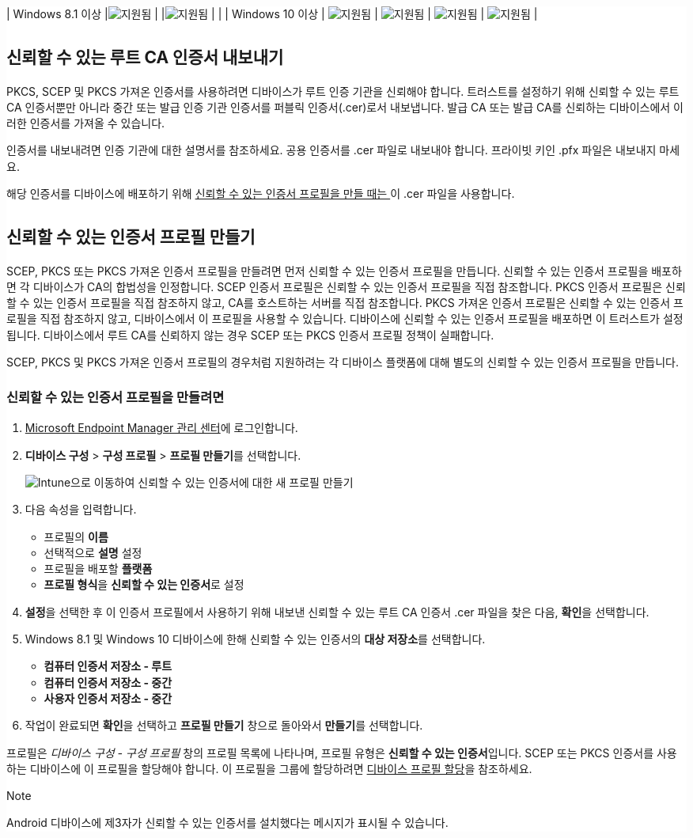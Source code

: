 | Windows 8.1 이상 |![지원됨](./media/certificates-configure/green-check.png)  |  |![지원됨](./media/certificates-configure/green-check.png) |   |
| Windows 10 이상  | ![지원됨](./media/certificates-configure/green-check.png) | ![지원됨](./media/certificates-configure/green-check.png) | ![지원됨](./media/certificates-configure/green-check.png) | ![지원됨](./media/certificates-configure/green-check.png) |

## <a name="export-the-trusted-root-ca-certificate"></a>신뢰할 수 있는 루트 CA 인증서 내보내기

PKCS, SCEP 및 PKCS 가져온 인증서를 사용하려면 디바이스가 루트 인증 기관을 신뢰해야 합니다. 트러스트를 설정하기 위해 신뢰할 수 있는 루트 CA 인증서뿐만 아니라 중간 또는 발급 인증 기관 인증서를 퍼블릭 인증서(.cer)로서 내보냅니다. 발급 CA 또는 발급 CA를 신뢰하는 디바이스에서 이러한 인증서를 가져올 수 있습니다.

인증서를 내보내려면 인증 기관에 대한 설명서를 참조하세요. 공용 인증서를 .cer 파일로 내보내야 합니다.  프라이빗 키인 .pfx 파일은 내보내지 마세요.

해당 인증서를 디바이스에 배포하기 위해 [신뢰할 수 있는 인증서 프로필을 만들 때는 ](#create-trusted-certificate-profiles) 이 .cer 파일을 사용합니다.

## <a name="create-trusted-certificate-profiles"></a>신뢰할 수 있는 인증서 프로필 만들기

SCEP, PKCS 또는 PKCS 가져온 인증서 프로필을 만들려면 먼저 신뢰할 수 있는 인증서 프로필을 만듭니다. 신뢰할 수 있는 인증서 프로필을 배포하면 각 디바이스가 CA의 합법성을 인정합니다. SCEP 인증서 프로필은 신뢰할 수 있는 인증서 프로필을 직접 참조합니다. PKCS 인증서 프로필은 신뢰할 수 있는 인증서 프로필을 직접 참조하지 않고, CA를 호스트하는 서버를 직접 참조합니다. PKCS 가져온 인증서 프로필은 신뢰할 수 있는 인증서 프로필을 직접 참조하지 않고, 디바이스에서 이 프로필을 사용할 수 있습니다. 디바이스에 신뢰할 수 있는 인증서 프로필을 배포하면 이 트러스트가 설정됩니다. 디바이스에서 루트 CA를 신뢰하지 않는 경우 SCEP 또는 PKCS 인증서 프로필 정책이 실패합니다.

SCEP, PKCS 및 PKCS 가져온 인증서 프로필의 경우처럼 지원하려는 각 디바이스 플랫폼에 대해 별도의 신뢰할 수 있는 인증서 프로필을 만듭니다.

### <a name="to-create-a-trusted-certificate-profile"></a>신뢰할 수 있는 인증서 프로필을 만들려면

1. [Microsoft Endpoint Manager 관리 센터](https://go.microsoft.com/fwlink/?linkid=2109431)에 로그인합니다.

2. **디바이스 구성** > **구성 프로필** > **프로필 만들기**를 선택합니다.

   ![Intune으로 이동하여 신뢰할 수 있는 인증서에 대한 새 프로필 만들기](./media/certficates-pfx-configure/certificates-pfx-configure-profile-new.png)

3. 다음 속성을 입력합니다.

   - 프로필의 **이름**
   - 선택적으로 **설명** 설정
   - 프로필을 배포할 **플랫폼**
   - **프로필 형식**을 **신뢰할 수 있는 인증서**로 설정

4. **설정**을 선택한 후 이 인증서 프로필에서 사용하기 위해 내보낸 신뢰할 수 있는 루트 CA 인증서 .cer 파일을 찾은 다음, **확인**을 선택합니다.

5. Windows 8.1 및 Windows 10 디바이스에 한해 신뢰할 수 있는 인증서의 **대상 저장소**를 선택합니다.

   - **컴퓨터 인증서 저장소 - 루트**
   - **컴퓨터 인증서 저장소 - 중간**
   - **사용자 인증서 저장소 - 중간**

6. 작업이 완료되면 **확인**을 선택하고 **프로필 만들기** 창으로 돌아와서 **만들기**를 선택합니다.

프로필은 *디바이스 구성 - 구성 프로필* 창의 프로필 목록에 나타나며, 프로필 유형은 **신뢰할 수 있는 인증서**입니다. SCEP 또는 PKCS 인증서를 사용하는 디바이스에 이 프로필을 할당해야 합니다. 이 프로필을 그룹에 할당하려면 [디바이스 프로필 할당](../configuration/device-profile-assign.md)을 참조하세요.

> [!NOTE]
> Android 디바이스에 제3자가 신뢰할 수 있는 인증서를 설치했다는 메시지가 표시될 수 있습니다.

